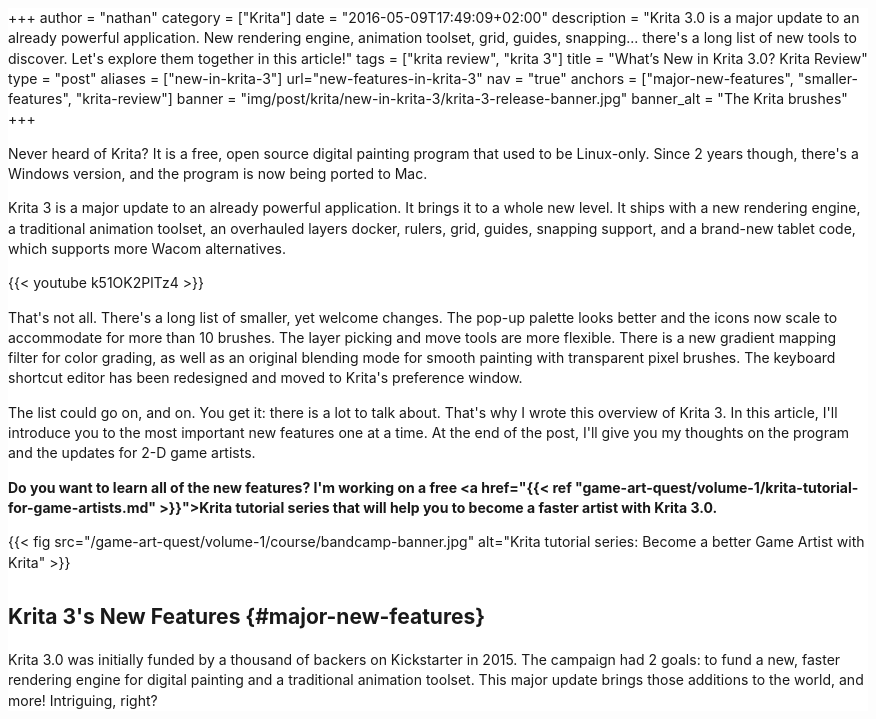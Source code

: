 +++
author = "nathan"
category = ["Krita"]
date = "2016-05-09T17:49:09+02:00"
description = "Krita 3.0 is a major update to an already powerful application. New rendering engine, animation toolset, grid, guides, snapping... there's a long list of new tools to discover. Let's explore them together in this article!"
tags = ["krita review", "krita 3"]
title = "What’s New in Krita 3.0? Krita Review"
type = "post"
aliases = ["new-in-krita-3"]
url="new-features-in-krita-3"
nav = "true"
anchors = ["major-new-features", "smaller-features", "krita-review"]
banner = "img/post/krita/new-in-krita-3/krita-3-release-banner.jpg"
banner_alt = "The Krita brushes"
+++


<span class="text-muted">Never heard of Krita? It is a free, open source digital painting program that used to be Linux-only. Since 2 years though, there's a Windows version, and the program is now being ported to Mac.</span>

Krita 3 is a major update to an already powerful application. It brings it to a whole new level. It ships with a new rendering engine, a traditional animation toolset, an overhauled layers docker, rulers, grid, guides, snapping support, and a brand-new tablet code, which supports more Wacom alternatives.

{{< youtube k51OK2PlTz4 >}}

That's not all. There's a long list of smaller, yet welcome changes. The pop-up palette looks better and the icons now scale to accommodate for more than 10 brushes. The layer picking and move tools are more flexible. There is a new gradient mapping filter for color grading, as well as an original blending mode for smooth painting with transparent pixel brushes. The keyboard shortcut editor has been redesigned and moved to Krita's preference window.

The list could go on, and on. You get it: there is a lot to talk about. That's why I wrote this overview of Krita 3. In this article, I'll introduce you to the most important new features one at a time. At the end of the post, I'll give you my thoughts on the program and the updates for 2-D game artists.

**Do you want to learn all of the new features? I'm working on a free <a href="{{< ref "game-art-quest/volume-1/krita-tutorial-for-game-artists.md" >}}">Krita tutorial series</a> that will help you to become a faster artist with Krita 3.0.**

{{< fig src="/game-art-quest/volume-1/course/bandcamp-banner.jpg" alt="Krita tutorial series: Become a better Game Artist with Krita" >}}


## Krita 3's New Features {#major-new-features}

Krita 3.0 was initially funded by a thousand of backers on Kickstarter in 2015. The campaign had 2 goals: to fund a new, faster rendering engine for digital painting and a traditional animation toolset. This major update brings those additions to the world, and more! Intriguing, right?

